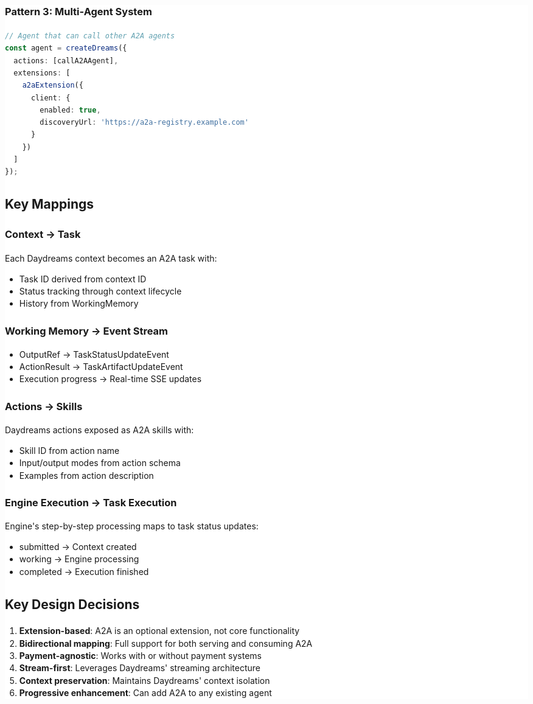 ### Pattern 3: Multi-Agent System

```typescript
// Agent that can call other A2A agents
const agent = createDreams({
  actions: [callA2AAgent],
  extensions: [
    a2aExtension({
      client: { 
        enabled: true,
        discoveryUrl: 'https://a2a-registry.example.com'
      }
    })
  ]
});
```

## Key Mappings

### Context → Task
Each Daydreams context becomes an A2A task with:
- Task ID derived from context ID
- Status tracking through context lifecycle
- History from WorkingMemory

### Working Memory → Event Stream
- OutputRef → TaskStatusUpdateEvent
- ActionResult → TaskArtifactUpdateEvent
- Execution progress → Real-time SSE updates

### Actions → Skills
Daydreams actions exposed as A2A skills with:
- Skill ID from action name
- Input/output modes from action schema
- Examples from action description

### Engine Execution → Task Execution
Engine's step-by-step processing maps to task status updates:
- submitted → Context created
- working → Engine processing
- completed → Execution finished

## Key Design Decisions

1. **Extension-based**: A2A is an optional extension, not core functionality
2. **Bidirectional mapping**: Full support for both serving and consuming A2A
3. **Payment-agnostic**: Works with or without payment systems
4. **Stream-first**: Leverages Daydreams' streaming architecture
5. **Context preservation**: Maintains Daydreams' context isolation
6. **Progressive enhancement**: Can add A2A to any existing agent
